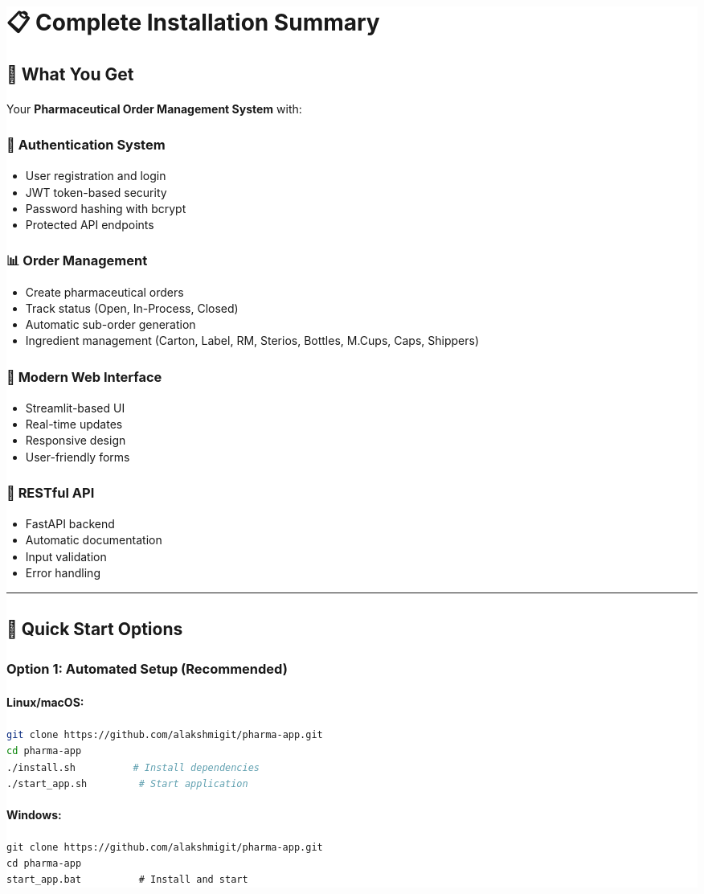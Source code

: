 # 📋 Complete Installation Summary

## 🎯 What You Get

Your **Pharmaceutical Order Management System** with:

### 🔐 **Authentication System**
- User registration and login
- JWT token-based security
- Password hashing with bcrypt
- Protected API endpoints

### 📊 **Order Management**
- Create pharmaceutical orders
- Track status (Open, In-Process, Closed)
- Automatic sub-order generation
- Ingredient management (Carton, Label, RM, Sterios, Bottles, M.Cups, Caps, Shippers)

### 🎨 **Modern Web Interface**
- Streamlit-based UI
- Real-time updates
- Responsive design
- User-friendly forms

### 🔗 **RESTful API**
- FastAPI backend
- Automatic documentation
- Input validation
- Error handling

---

## 🚀 **Quick Start Options**

### **Option 1: Automated Setup (Recommended)**

#### Linux/macOS:
```bash
git clone https://github.com/alakshmigit/pharma-app.git
cd pharma-app
./install.sh          # Install dependencies
./start_app.sh         # Start application
```

#### Windows:
```batch
git clone https://github.com/alakshmigit/pharma-app.git
cd pharma-app
start_app.bat          # Install and start
```
